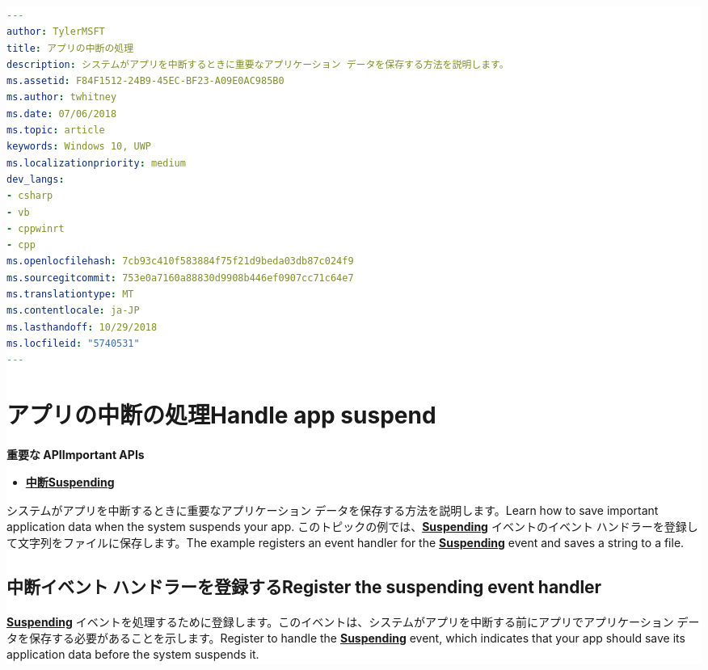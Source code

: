 ```yaml
---
author: TylerMSFT
title: アプリの中断の処理
description: システムがアプリを中断するときに重要なアプリケーション データを保存する方法を説明します。
ms.assetid: F84F1512-24B9-45EC-BF23-A09E0AC985B0
ms.author: twhitney
ms.date: 07/06/2018
ms.topic: article
keywords: Windows 10, UWP
ms.localizationpriority: medium
dev_langs:
- csharp
- vb
- cppwinrt
- cpp
ms.openlocfilehash: 7cb93c410f583884f75f21d9beda03db87c024f9
ms.sourcegitcommit: 753e0a7160a88830d9908b446ef0907cc71c64e7
ms.translationtype: MT
ms.contentlocale: ja-JP
ms.lasthandoff: 10/29/2018
ms.locfileid: "5740531"
---
```

# <a name="handle-app-suspend"></a><span data-ttu-id="b1a15-104">アプリの中断の処理</span><span class="sxs-lookup"><span data-stu-id="b1a15-104">Handle app suspend</span></span>

**<span data-ttu-id="b1a15-105">重要な API</span><span class="sxs-lookup"><span data-stu-id="b1a15-105">Important APIs</span></span>**

- [**<span data-ttu-id="b1a15-106">中断</span><span class="sxs-lookup"><span data-stu-id="b1a15-106">Suspending</span></span>**](https://msdn.microsoft.com/library/windows/apps/br242341)

<span data-ttu-id="b1a15-107">システムがアプリを中断するときに重要なアプリケーション データを保存する方法を説明します。</span><span class="sxs-lookup"><span data-stu-id="b1a15-107">Learn how to save important application data when the system suspends your app.</span></span> <span data-ttu-id="b1a15-108">このトピックの例では、[**Suspending**](https://msdn.microsoft.com/library/windows/apps/br242341) イベントのイベント ハンドラーを登録して文字列をファイルに保存します。</span><span class="sxs-lookup"><span data-stu-id="b1a15-108">The example registers an event handler for the [**Suspending**](https://msdn.microsoft.com/library/windows/apps/br242341) event and saves a string to a file.</span></span>

## <a name="register-the-suspending-event-handler"></a><span data-ttu-id="b1a15-109">中断イベント ハンドラーを登録する</span><span class="sxs-lookup"><span data-stu-id="b1a15-109">Register the suspending event handler</span></span>

<span data-ttu-id="b1a15-110">[**Suspending**](https://msdn.microsoft.com/library/windows/apps/br242341) イベントを処理するために登録します。このイベントは、システムがアプリを中断する前にアプリでアプリケーション データを保存する必要があることを示します。</span><span class="sxs-lookup"><span data-stu-id="b1a15-110">Register to handle the [**Suspending**](https://msdn.microsoft.com/library/windows/apps/br242341) event, which indicates that your app should save its application data before the system suspends it.</span></span>
